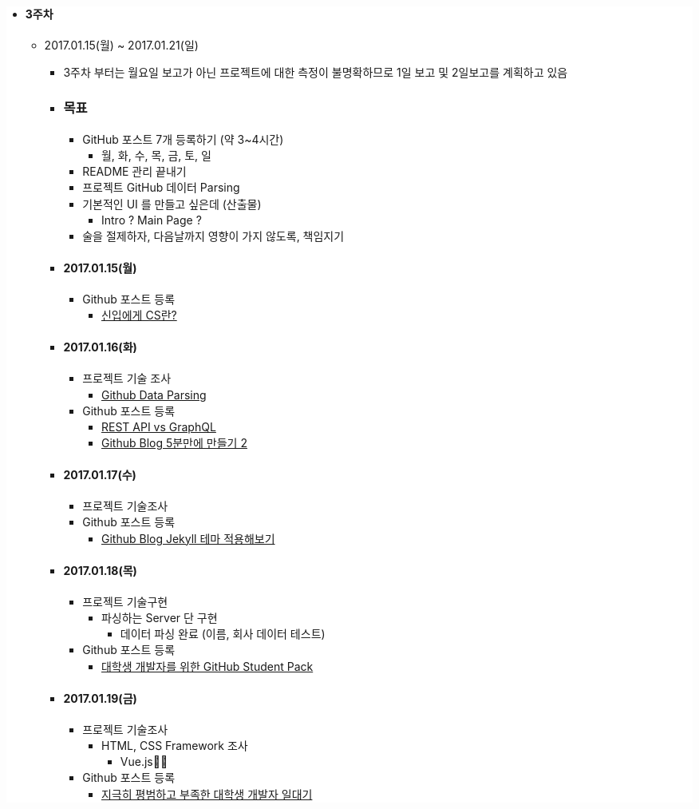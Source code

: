 - #### 3주차

  - 2017.01.15(월) ~ 2017.01.21(일)

    - 3주차 부터는 월요일 보고가 아닌 프로젝트에 대한 측정이 불명확하므로 1일 보고 및 2일보고를 계획하고 있음

    - ### 목표

      - GitHub 포스트 7개 등록하기 (약 3~4시간)
        - 월, 화, 수, 목, 금, 토, 일
      - README 관리 끝내기
      - 프로젝트 GitHub 데이터 Parsing
      - 기본적인 UI 를 만들고 싶은데 (산출물)
        - Intro ?  Main Page ?
      - 술을 절제하자, 다음날까지 영향이 가지 않도록, 책임지기

    - #### 2017.01.15(월)

      - Github 포스트 등록
        - [신입에게 CS란?](https://antaehyeon.github.io/%EC%8B%A0%EC%9E%85%EA%B0%9C%EB%B0%9C%EC%9E%90%EB%8A%94-%EC%99%9C-CS%EB%A5%BC-%ED%95%B4%EC%95%BC%ED%95%98%EB%8A%94%EA%B0%80/)

    - #### 2017.01.16(화)

      - 프로젝트 기술 조사
        - [Github Data Parsing](https://github.com/antaehyeon/WinterVacation_Project/blob/master/README/Github%20%EB%8D%B0%EC%9D%B4%ED%84%B0%20%ED%8C%8C%EC%8B%B1%EA%B3%BC%EC%A0%95.md)
      - Github 포스트 등록
        - [REST API vs GraphQL](https://antaehyeon.github.io/REST-%EC%99%80-GraphQL-%EB%B9%84%EA%B5%90/)
        - [Github Blog 5분만에 만들기 2](https://antaehyeon.github.io/Github-Blog-Jekyll-%ED%85%8C%EB%A7%88-%EC%A0%81%EC%9A%A9%ED%95%B4%EB%B3%B4%EA%B8%B0/)

    - #### 2017.01.17(수)

      - 프로젝트 기술조사
      - Github 포스트 등록
        - [Github Blog Jekyll 테마 적용해보기](https://antaehyeon.github.io/Github-Blog-Jekyll-%ED%85%8C%EB%A7%88-%EC%A0%81%EC%9A%A9%ED%95%B4%EB%B3%B4%EA%B8%B0/)

    - #### 2017.01.18(목)

      - 프로젝트 기술구현
        - 파싱하는 Server 단 구현
          - 데이터 파싱 완료 (이름, 회사 데이터 테스트)
      - Github 포스트 등록
        - [대학생 개발자를 위한 GitHub Student Pack](https://antaehyeon.github.io/%EB%8C%80%ED%95%99%EC%83%9D-%EA%B0%9C%EB%B0%9C%EC%9E%90%EB%A5%BC-%EC%9C%84%ED%95%9C-GitHub-Student-Pack/)

    - #### 2017.01.19(금)

      - 프로젝트 기술조사
        - HTML, CSS Framework 조사
          - Vue.js	
      - Github 포스트 등록
        - [지극히 평범하고 부족한 대학생 개발자 일대기](https://antaehyeon.github.io/%EC%A7%80%EA%B7%B9%ED%9E%88-%ED%8F%89%EB%B2%94%ED%95%98%EA%B3%A0-%EB%B6%80%EC%A1%B1%ED%95%9C-%EB%8C%80%ED%95%99%EC%83%9D%EA%B0%9C%EB%B0%9C%EC%9E%90-%EC%9D%BC%EB%8C%80%EA%B)
